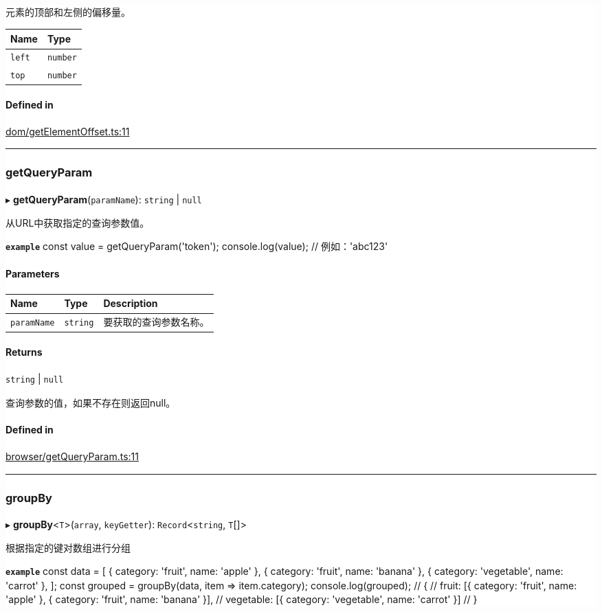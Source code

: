 元素的顶部和左侧的偏移量。

| Name | Type |
| :------ | :------ |
| `left` | `number` |
| `top` | `number` |

#### Defined in

[dom/getElementOffset.ts:11](https://github.com/isdfs/low-code/blob/6837ff3/packages/utils/src/dom/getElementOffset.ts#L11)

___

### getQueryParam

▸ **getQueryParam**(`paramName`): `string` \| ``null``

从URL中获取指定的查询参数值。

**`example`**
const value = getQueryParam('token');
console.log(value); // 例如：'abc123'

#### Parameters

| Name | Type | Description |
| :------ | :------ | :------ |
| `paramName` | `string` | 要获取的查询参数名称。 |

#### Returns

`string` \| ``null``

查询参数的值，如果不存在则返回null。

#### Defined in

[browser/getQueryParam.ts:11](https://github.com/isdfs/low-code/blob/6837ff3/packages/utils/src/browser/getQueryParam.ts#L11)

___

### groupBy

▸ **groupBy**<`T`\>(`array`, `keyGetter`): `Record`<`string`, `T`[]\>

根据指定的键对数组进行分组

**`example`**
const data = [
  { category: 'fruit', name: 'apple' },
  { category: 'fruit', name: 'banana' },
  { category: 'vegetable', name: 'carrot' },
];
const grouped = groupBy(data, item => item.category);
console.log(grouped);
// {
//   fruit: [{ category: 'fruit', name: 'apple' }, { category: 'fruit', name: 'banana' }],
//   vegetable: [{ category: 'vegetable', name: 'carrot' }]
// }
